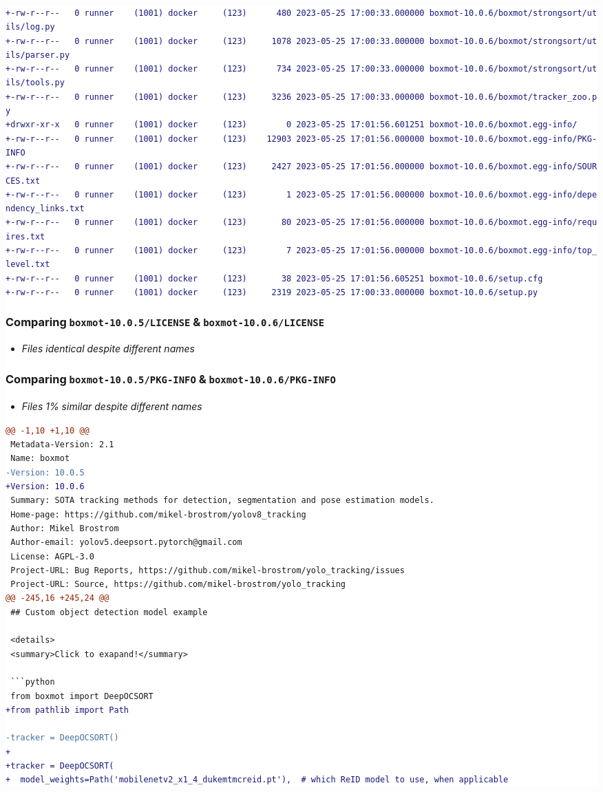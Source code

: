 ```diff
+-rw-r--r--   0 runner    (1001) docker     (123)      480 2023-05-25 17:00:33.000000 boxmot-10.0.6/boxmot/strongsort/utils/log.py
+-rw-r--r--   0 runner    (1001) docker     (123)     1078 2023-05-25 17:00:33.000000 boxmot-10.0.6/boxmot/strongsort/utils/parser.py
+-rw-r--r--   0 runner    (1001) docker     (123)      734 2023-05-25 17:00:33.000000 boxmot-10.0.6/boxmot/strongsort/utils/tools.py
+-rw-r--r--   0 runner    (1001) docker     (123)     3236 2023-05-25 17:00:33.000000 boxmot-10.0.6/boxmot/tracker_zoo.py
+drwxr-xr-x   0 runner    (1001) docker     (123)        0 2023-05-25 17:01:56.601251 boxmot-10.0.6/boxmot.egg-info/
+-rw-r--r--   0 runner    (1001) docker     (123)    12903 2023-05-25 17:01:56.000000 boxmot-10.0.6/boxmot.egg-info/PKG-INFO
+-rw-r--r--   0 runner    (1001) docker     (123)     2427 2023-05-25 17:01:56.000000 boxmot-10.0.6/boxmot.egg-info/SOURCES.txt
+-rw-r--r--   0 runner    (1001) docker     (123)        1 2023-05-25 17:01:56.000000 boxmot-10.0.6/boxmot.egg-info/dependency_links.txt
+-rw-r--r--   0 runner    (1001) docker     (123)       80 2023-05-25 17:01:56.000000 boxmot-10.0.6/boxmot.egg-info/requires.txt
+-rw-r--r--   0 runner    (1001) docker     (123)        7 2023-05-25 17:01:56.000000 boxmot-10.0.6/boxmot.egg-info/top_level.txt
+-rw-r--r--   0 runner    (1001) docker     (123)       38 2023-05-25 17:01:56.605251 boxmot-10.0.6/setup.cfg
+-rw-r--r--   0 runner    (1001) docker     (123)     2319 2023-05-25 17:00:33.000000 boxmot-10.0.6/setup.py
```

### Comparing `boxmot-10.0.5/LICENSE` & `boxmot-10.0.6/LICENSE`

 * *Files identical despite different names*

### Comparing `boxmot-10.0.5/PKG-INFO` & `boxmot-10.0.6/PKG-INFO`

 * *Files 1% similar despite different names*

```diff
@@ -1,10 +1,10 @@
 Metadata-Version: 2.1
 Name: boxmot
-Version: 10.0.5
+Version: 10.0.6
 Summary: SOTA tracking methods for detection, segmentation and pose estimation models.
 Home-page: https://github.com/mikel-brostrom/yolov8_tracking
 Author: Mikel Brostrom
 Author-email: yolov5.deepsort.pytorch@gmail.com
 License: AGPL-3.0
 Project-URL: Bug Reports, https://github.com/mikel-brostrom/yolo_tracking/issues
 Project-URL: Source, https://github.com/mikel-brostrom/yolo_tracking
@@ -245,16 +245,24 @@
 ## Custom object detection model example
   
 <details>
 <summary>Click to exapand!</summary>
 
 ```python
 from boxmot import DeepOCSORT
+from pathlib import Path
 
-tracker = DeepOCSORT()
+
+tracker = DeepOCSORT(
+  model_weights=Path('mobilenetv2_x1_4_dukemtmcreid.pt'),  # which ReID model to use, when applicable
```